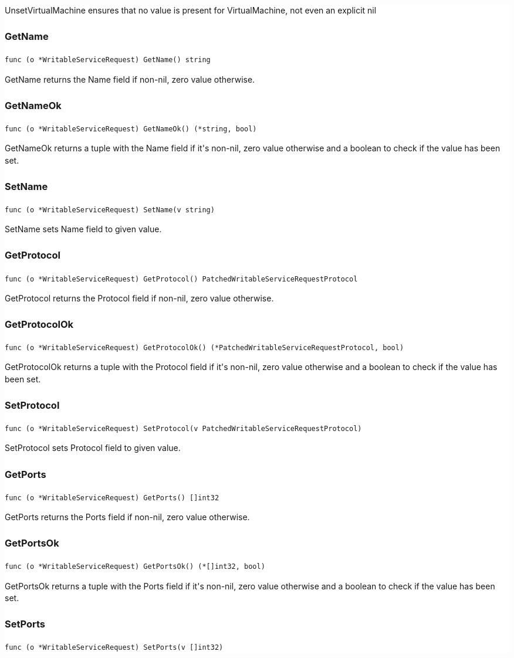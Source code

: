 UnsetVirtualMachine ensures that no value is present for VirtualMachine, not even an explicit nil
### GetName

`func (o *WritableServiceRequest) GetName() string`

GetName returns the Name field if non-nil, zero value otherwise.

### GetNameOk

`func (o *WritableServiceRequest) GetNameOk() (*string, bool)`

GetNameOk returns a tuple with the Name field if it's non-nil, zero value otherwise
and a boolean to check if the value has been set.

### SetName

`func (o *WritableServiceRequest) SetName(v string)`

SetName sets Name field to given value.


### GetProtocol

`func (o *WritableServiceRequest) GetProtocol() PatchedWritableServiceRequestProtocol`

GetProtocol returns the Protocol field if non-nil, zero value otherwise.

### GetProtocolOk

`func (o *WritableServiceRequest) GetProtocolOk() (*PatchedWritableServiceRequestProtocol, bool)`

GetProtocolOk returns a tuple with the Protocol field if it's non-nil, zero value otherwise
and a boolean to check if the value has been set.

### SetProtocol

`func (o *WritableServiceRequest) SetProtocol(v PatchedWritableServiceRequestProtocol)`

SetProtocol sets Protocol field to given value.


### GetPorts

`func (o *WritableServiceRequest) GetPorts() []int32`

GetPorts returns the Ports field if non-nil, zero value otherwise.

### GetPortsOk

`func (o *WritableServiceRequest) GetPortsOk() (*[]int32, bool)`

GetPortsOk returns a tuple with the Ports field if it's non-nil, zero value otherwise
and a boolean to check if the value has been set.

### SetPorts

`func (o *WritableServiceRequest) SetPorts(v []int32)`
